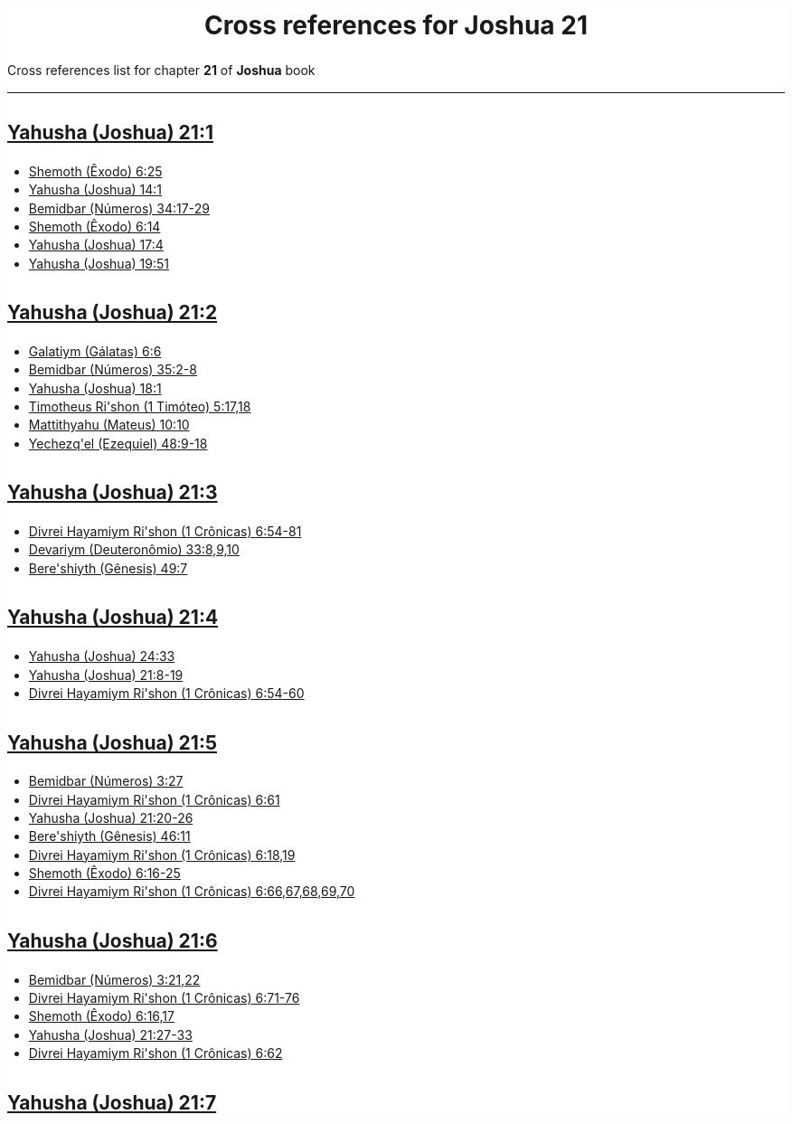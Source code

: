 <div align="center">

# Cross references for **Joshua 21**
</div>

Cross references list for chapter **21** of **Joshua** book

---

<h2 id="1"><a href="https://bible.ozzuu.com/pt_yah/Jos/21#1" target="_blank">Yahusha (Joshua) 21:1</a></h2>

- [Shemoth (Êxodo) 6:25](https://bible.ozzuu.com/pt_yah/Exo/6#25)
- [Yahusha (Joshua) 14:1](https://bible.ozzuu.com/pt_yah/Jos/14#1)
- [Bemidbar (Números) 34:17-29](https://bible.ozzuu.com/pt_yah/Num/34#17)
- [Shemoth (Êxodo) 6:14](https://bible.ozzuu.com/pt_yah/Exo/6#14)
- [Yahusha (Joshua) 17:4](https://bible.ozzuu.com/pt_yah/Jos/17#4)
- [Yahusha (Joshua) 19:51](https://bible.ozzuu.com/pt_yah/Jos/19#51)
<h2 id="2"><a href="https://bible.ozzuu.com/pt_yah/Jos/21#2" target="_blank">Yahusha (Joshua) 21:2</a></h2>

- [Galatiym (Gálatas) 6:6](https://bible.ozzuu.com/pt_yah/Gal/6#6)
- [Bemidbar (Números) 35:2-8](https://bible.ozzuu.com/pt_yah/Num/35#2)
- [Yahusha (Joshua) 18:1](https://bible.ozzuu.com/pt_yah/Jos/18#1)
- [Timotheus Ri'shon (1 Timóteo) 5:17,18](https://bible.ozzuu.com/pt_yah/1Ti/5#17)
- [Mattithyahu (Mateus) 10:10](https://bible.ozzuu.com/pt_yah/Mat/10#10)
- [Yechezq'el (Ezequiel) 48:9-18](https://bible.ozzuu.com/pt_yah/Eze/48#9)
<h2 id="3"><a href="https://bible.ozzuu.com/pt_yah/Jos/21#3" target="_blank">Yahusha (Joshua) 21:3</a></h2>

- [Divrei Hayamiym Ri'shon (1 Crônicas) 6:54-81](https://bible.ozzuu.com/pt_yah/1Ch/6#54)
- [Devariym (Deuteronômio) 33:8,9,10](https://bible.ozzuu.com/pt_yah/Deu/33#8)
- [Bere'shiyth (Gênesis) 49:7](https://bible.ozzuu.com/pt_yah/Gen/49#7)
<h2 id="4"><a href="https://bible.ozzuu.com/pt_yah/Jos/21#4" target="_blank">Yahusha (Joshua) 21:4</a></h2>

- [Yahusha (Joshua) 24:33](https://bible.ozzuu.com/pt_yah/Jos/24#33)
- [Yahusha (Joshua) 21:8-19](https://bible.ozzuu.com/pt_yah/Jos/21#8)
- [Divrei Hayamiym Ri'shon (1 Crônicas) 6:54-60](https://bible.ozzuu.com/pt_yah/1Ch/6#54)
<h2 id="5"><a href="https://bible.ozzuu.com/pt_yah/Jos/21#5" target="_blank">Yahusha (Joshua) 21:5</a></h2>

- [Bemidbar (Números) 3:27](https://bible.ozzuu.com/pt_yah/Num/3#27)
- [Divrei Hayamiym Ri'shon (1 Crônicas) 6:61](https://bible.ozzuu.com/pt_yah/1Ch/6#61)
- [Yahusha (Joshua) 21:20-26](https://bible.ozzuu.com/pt_yah/Jos/21#20)
- [Bere'shiyth (Gênesis) 46:11](https://bible.ozzuu.com/pt_yah/Gen/46#11)
- [Divrei Hayamiym Ri'shon (1 Crônicas) 6:18,19](https://bible.ozzuu.com/pt_yah/1Ch/6#18)
- [Shemoth (Êxodo) 6:16-25](https://bible.ozzuu.com/pt_yah/Exo/6#16)
- [Divrei Hayamiym Ri'shon (1 Crônicas) 6:66,67,68,69,70](https://bible.ozzuu.com/pt_yah/1Ch/6#66)
<h2 id="6"><a href="https://bible.ozzuu.com/pt_yah/Jos/21#6" target="_blank">Yahusha (Joshua) 21:6</a></h2>

- [Bemidbar (Números) 3:21,22](https://bible.ozzuu.com/pt_yah/Num/3#21)
- [Divrei Hayamiym Ri'shon (1 Crônicas) 6:71-76](https://bible.ozzuu.com/pt_yah/1Ch/6#71)
- [Shemoth (Êxodo) 6:16,17](https://bible.ozzuu.com/pt_yah/Exo/6#16)
- [Yahusha (Joshua) 21:27-33](https://bible.ozzuu.com/pt_yah/Jos/21#27)
- [Divrei Hayamiym Ri'shon (1 Crônicas) 6:62](https://bible.ozzuu.com/pt_yah/1Ch/6#62)
<h2 id="7"><a href="https://bible.ozzuu.com/pt_yah/Jos/21#7" target="_blank">Yahusha (Joshua) 21:7</a></h2>
